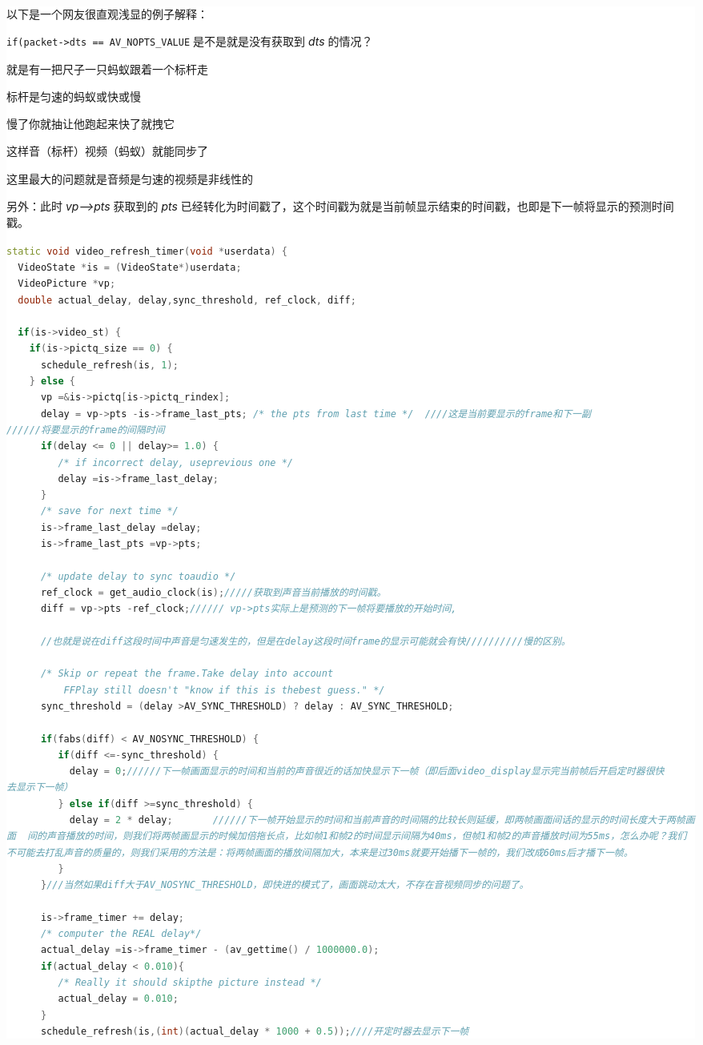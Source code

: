 以下是一个网友很直观浅显的例子解释：

`if(packet->dts == AV_NOPTS_VALUE` 是不是就是没有获取到 *dts* 的情况？

就是有一把尺子一只蚂蚁跟着一个标杆走

标杆是匀速的蚂蚁或快或慢

慢了你就抽让他跑起来快了就拽它

这样音（标杆）视频（蚂蚁）就能同步了

这里最大的问题就是音频是匀速的视频是非线性的



另外：此时 *vp–>pts* 获取到的 *pts* 已经转化为时间戳了，这个时间戳为就是当前帧显示结束的时间戳，也即是下一帧将显示的预测时间戳。

```cpp
static void video_refresh_timer(void *userdata) {
  VideoState *is = (VideoState*)userdata;
  VideoPicture *vp;
  double actual_delay, delay,sync_threshold, ref_clock, diff;
 
  if(is->video_st) {
    if(is->pictq_size == 0) {
      schedule_refresh(is, 1);
    } else {
      vp =&is->pictq[is->pictq_rindex];
      delay = vp->pts -is->frame_last_pts; /* the pts from last time */  ////这是当前要显示的frame和下一副                                                        //////将要显示的frame的间隔时间
      if(delay <= 0 || delay>= 1.0) {
         /* if incorrect delay, useprevious one */
         delay =is->frame_last_delay;
      }
      /* save for next time */
      is->frame_last_delay =delay;
      is->frame_last_pts =vp->pts;
 
      /* update delay to sync toaudio */
      ref_clock = get_audio_clock(is);/////获取到声音当前播放的时间戳。
      diff = vp->pts -ref_clock;////// vp->pts实际上是预测的下一帧将要播放的开始时间,
 
      //也就是说在diff这段时间中声音是匀速发生的，但是在delay这段时间frame的显示可能就会有快//////////慢的区别。   
 
      /* Skip or repeat the frame.Take delay into account
          FFPlay still doesn't "know if this is thebest guess." */
      sync_threshold = (delay >AV_SYNC_THRESHOLD) ? delay : AV_SYNC_THRESHOLD;
        
      if(fabs(diff) < AV_NOSYNC_THRESHOLD) {
         if(diff <=-sync_threshold) {
           delay = 0;//////下一帧画面显示的时间和当前的声音很近的话加快显示下一帧（即后面video_display显示完当前帧后开启定时器很快          去显示下一帧）
         } else if(diff >=sync_threshold) {
           delay = 2 * delay;       //////下一帧开始显示的时间和当前声音的时间隔的比较长则延缓，即两帧画面间话的显示的时间长度大于两帧画面  间的声音播放的时间，则我们将两帧画显示的时候加倍拖长点，比如帧1和帧2的时间显示间隔为40ms，但帧1和帧2的声音播放时间为55ms，怎么办呢？我们不可能去打乱声音的质量的，则我们采用的方法是：将两帧画面的播放间隔加大，本来是过30ms就要开始播下一帧的，我们改成60ms后才播下一帧。
         }
      }///当然如果diff大于AV_NOSYNC_THRESHOLD，即快进的模式了，画面跳动太大，不存在音视频同步的问题了。
 
      is->frame_timer += delay;
      /* computer the REAL delay*/
      actual_delay =is->frame_timer - (av_gettime() / 1000000.0);
      if(actual_delay < 0.010){
         /* Really it should skipthe picture instead */
         actual_delay = 0.010;
      }
      schedule_refresh(is,(int)(actual_delay * 1000 + 0.5));////开定时器去显示下一帧
```